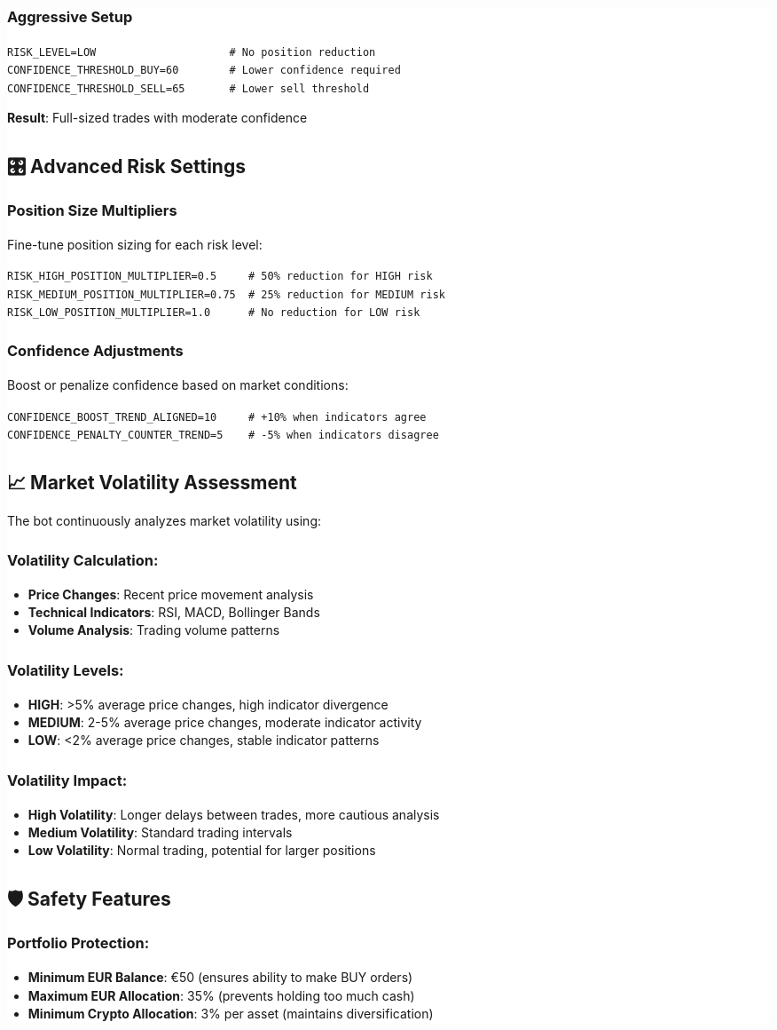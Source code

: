 ### **Aggressive Setup**
```env
RISK_LEVEL=LOW                     # No position reduction
CONFIDENCE_THRESHOLD_BUY=60        # Lower confidence required
CONFIDENCE_THRESHOLD_SELL=65       # Lower sell threshold
```
**Result**: Full-sized trades with moderate confidence

## 🎛️ **Advanced Risk Settings**

### **Position Size Multipliers**
Fine-tune position sizing for each risk level:

```env
RISK_HIGH_POSITION_MULTIPLIER=0.5     # 50% reduction for HIGH risk
RISK_MEDIUM_POSITION_MULTIPLIER=0.75  # 25% reduction for MEDIUM risk
RISK_LOW_POSITION_MULTIPLIER=1.0      # No reduction for LOW risk
```

### **Confidence Adjustments**
Boost or penalize confidence based on market conditions:

```env
CONFIDENCE_BOOST_TREND_ALIGNED=10     # +10% when indicators agree
CONFIDENCE_PENALTY_COUNTER_TREND=5    # -5% when indicators disagree
```

## 📈 **Market Volatility Assessment**

The bot continuously analyzes market volatility using:

### **Volatility Calculation:**
- **Price Changes**: Recent price movement analysis
- **Technical Indicators**: RSI, MACD, Bollinger Bands
- **Volume Analysis**: Trading volume patterns

### **Volatility Levels:**
- **HIGH**: >5% average price changes, high indicator divergence
- **MEDIUM**: 2-5% average price changes, moderate indicator activity
- **LOW**: <2% average price changes, stable indicator patterns

### **Volatility Impact:**
- **High Volatility**: Longer delays between trades, more cautious analysis
- **Medium Volatility**: Standard trading intervals
- **Low Volatility**: Normal trading, potential for larger positions

## 🛡️ **Safety Features**

### **Portfolio Protection:**
- **Minimum EUR Balance**: €50 (ensures ability to make BUY orders)
- **Maximum EUR Allocation**: 35% (prevents holding too much cash)
- **Minimum Crypto Allocation**: 3% per asset (maintains diversification)
